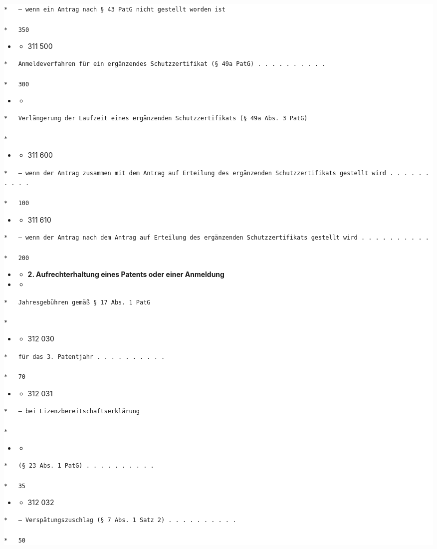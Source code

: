     *   – wenn ein Antrag nach § 43 PatG nicht gestellt worden ist

    *   350


*    *   311 500

    *   Anmeldeverfahren für ein ergänzendes Schutzzertifikat (§ 49a PatG) . . . . . . . . . .

    *   300


*    *
    *   Verlängerung der Laufzeit eines ergänzenden Schutzzertifikats (§ 49a Abs. 3 PatG)

    *

*    *   311 600

    *   – wenn der Antrag zusammen mit dem Antrag auf Erteilung des ergänzenden Schutzzertifikats gestellt wird . . . . . . . . . .

    *   100


*    *   311 610

    *   – wenn der Antrag nach dem Antrag auf Erteilung des ergänzenden Schutzzertifikats gestellt wird . . . . . . . . . .

    *   200


*    *   **2. Aufrechterhaltung eines Patents oder einer Anmeldung**


*    *
    *   Jahresgebühren gemäß § 17 Abs. 1 PatG

    *

*    *   312 030

    *   für das 3. Patentjahr . . . . . . . . . .

    *   70


*    *   312 031

    *   – bei Lizenzbereitschaftserklärung

    *

*    *
    *   (§ 23 Abs. 1 PatG) . . . . . . . . . .

    *   35


*    *   312 032

    *   – Verspätungszuschlag (§ 7 Abs. 1 Satz 2) . . . . . . . . . .

    *   50

